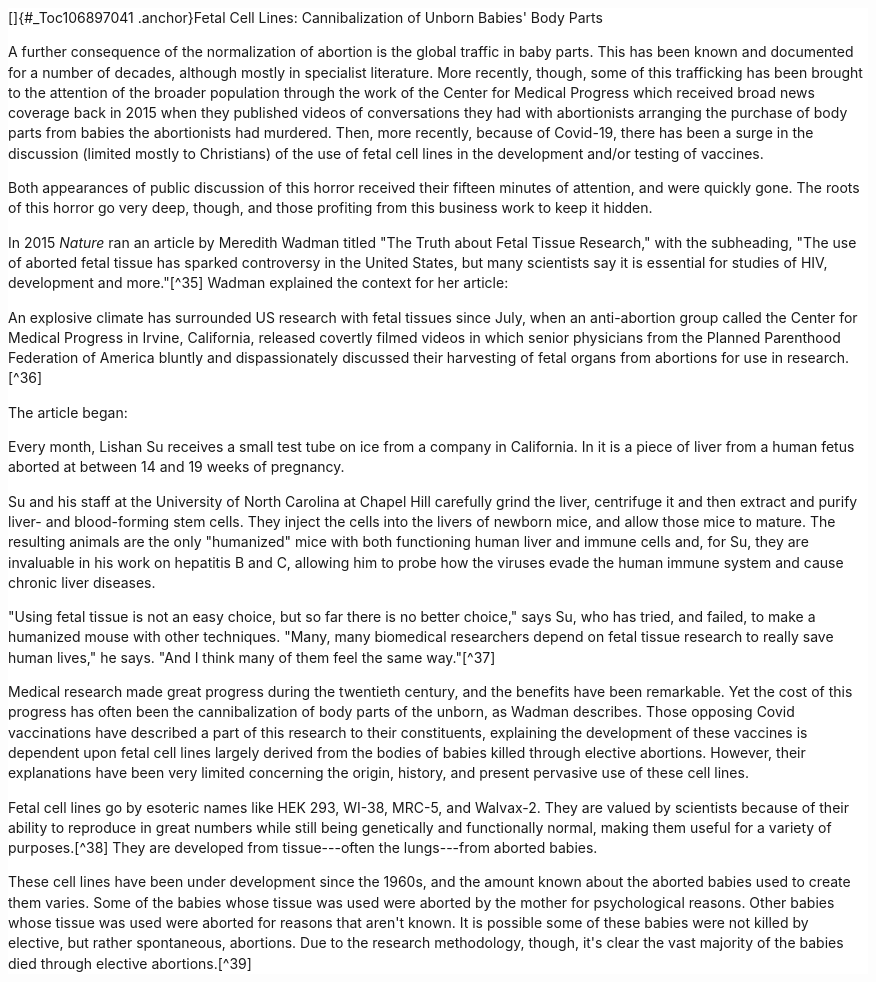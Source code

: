 []{#_Toc106897041 .anchor}Fetal Cell Lines: Cannibalization of Unborn Babies' Body Parts

A further consequence of the normalization of abortion is the global traffic in baby parts. This has been known and documented for a number of decades, although mostly in specialist literature. More recently, though, some of this trafficking has been brought to the attention of the broader population through the work of the Center for Medical Progress which received broad news coverage back in 2015 when they published videos of conversations they had with abortionists arranging the purchase of body parts from babies the abortionists had murdered. Then, more recently, because of Covid-19, there has been a surge in the discussion (limited mostly to Christians) of the use of fetal cell lines in the development and/or testing of vaccines.

Both appearances of public discussion of this horror received their fifteen minutes of attention, and were quickly gone. The roots of this horror go very deep, though, and those profiting from this business work to keep it hidden.

In 2015 *Nature* ran an article by Meredith Wadman titled "The Truth about Fetal Tissue Research," with the subheading, "The use of aborted fetal tissue has sparked controversy in the United States, but many scientists say it is essential for studies of HIV, development and more."[^35] Wadman explained the context for her article:

An explosive climate has surrounded US research with fetal tissues since July, when an anti-abortion group called the Center for Medical Progress in Irvine, California, released covertly filmed videos in which senior physicians from the Planned Parenthood Federation of America bluntly and dispassionately discussed their harvesting of fetal organs from abortions for use in research.[^36]

The article began:

Every month, Lishan Su receives a small test tube on ice from a company in California. In it is a piece of liver from a human fetus aborted at between 14 and 19 weeks of pregnancy.

Su and his staff at the University of North Carolina at Chapel Hill carefully grind the liver, centrifuge it and then extract and purify liver- and blood-forming stem cells. They inject the cells into the livers of newborn mice, and allow those mice to mature. The resulting animals are the only "humanized" mice with both functioning human liver and immune cells and, for Su, they are invaluable in his work on hepatitis B and C, allowing him to probe how the viruses evade the human immune system and cause chronic liver diseases.

"Using fetal tissue is not an easy choice, but so far there is no better choice," says Su, who has tried, and failed, to make a humanized mouse with other techniques. "Many, many biomedical researchers depend on fetal tissue research to really save human lives," he says. "And I think many of them feel the same way."[^37]

Medical research made great progress during the twentieth century, and the benefits have been remarkable. Yet the cost of this progress has often been the cannibalization of body parts of the unborn, as Wadman describes. Those opposing Covid vaccinations have described a part of this research to their constituents, explaining the development of these vaccines is dependent upon fetal cell lines largely derived from the bodies of babies killed through elective abortions. However, their explanations have been very limited concerning the origin, history, and present pervasive use of these cell lines.

Fetal cell lines go by esoteric names like HEK 293, WI-38, MRC-5, and Walvax-2. They are valued by scientists because of their ability to reproduce in great numbers while still being genetically and functionally normal, making them useful for a variety of purposes.[^38] They are developed from tissue---often the lungs---from aborted babies.

These cell lines have been under development since the 1960s, and the amount known about the aborted babies used to create them varies. Some of the babies whose tissue was used were aborted by the mother for psychological reasons. Other babies whose tissue was used were aborted for reasons that aren't known. It is possible some of these babies were not killed by elective, but rather spontaneous, abortions. Due to the research methodology, though, it's clear the vast majority of the babies died through elective abortions.[^39]
